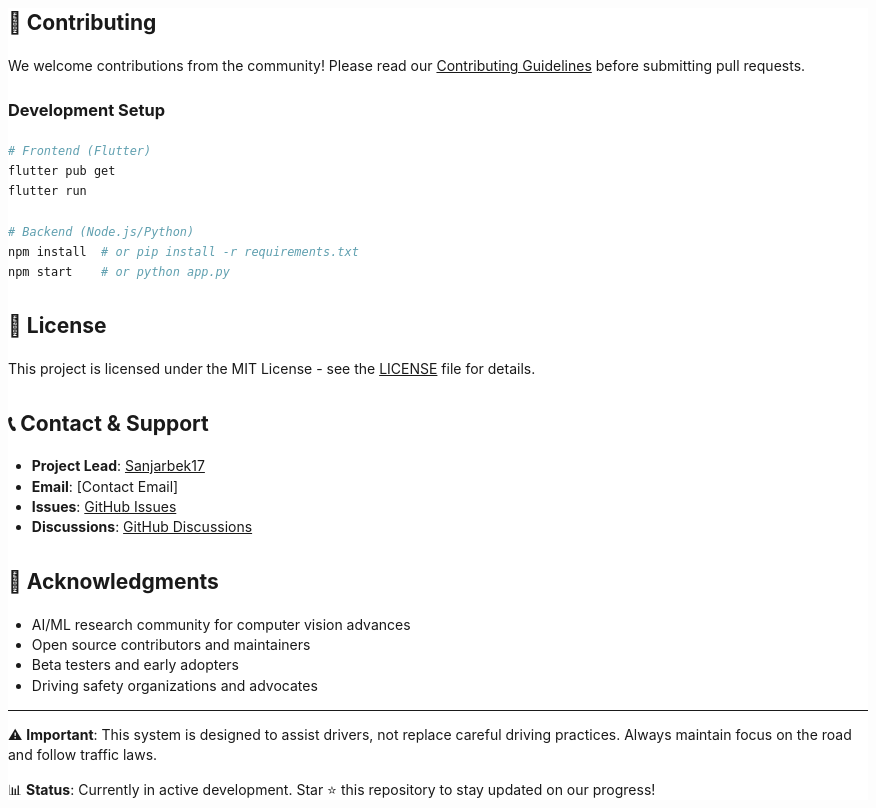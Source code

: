 ## 🤝 Contributing

We welcome contributions from the community! Please read our [Contributing Guidelines](CONTRIBUTING.md) before submitting pull requests.

### Development Setup
```bash
# Frontend (Flutter)
flutter pub get
flutter run

# Backend (Node.js/Python)
npm install  # or pip install -r requirements.txt
npm start    # or python app.py
```

## 📄 License

This project is licensed under the MIT License - see the [LICENSE](LICENSE) file for details.

## 📞 Contact & Support

- **Project Lead**: [Sanjarbek17](https://github.com/Sanjarbek17)
- **Email**: [Contact Email]
- **Issues**: [GitHub Issues](https://github.com/Sanjarbek17/AssistantDrive/issues)
- **Discussions**: [GitHub Discussions](https://github.com/Sanjarbek17/AssistantDrive/discussions)

## 🙏 Acknowledgments

- AI/ML research community for computer vision advances
- Open source contributors and maintainers
- Beta testers and early adopters
- Driving safety organizations and advocates

---

⚠️ **Important**: This system is designed to assist drivers, not replace careful driving practices. Always maintain focus on the road and follow traffic laws.

📊 **Status**: Currently in active development. Star ⭐ this repository to stay updated on our progress!